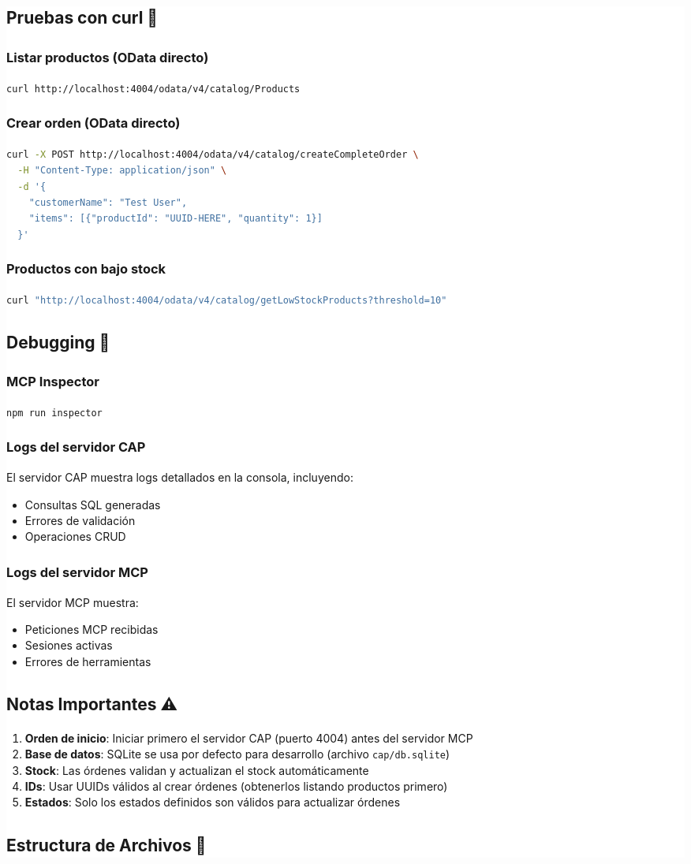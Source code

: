 ## Pruebas con curl 🧪

### Listar productos (OData directo)
```bash
curl http://localhost:4004/odata/v4/catalog/Products
```

### Crear orden (OData directo)
```bash
curl -X POST http://localhost:4004/odata/v4/catalog/createCompleteOrder \
  -H "Content-Type: application/json" \
  -d '{
    "customerName": "Test User",
    "items": [{"productId": "UUID-HERE", "quantity": 1}]
  }'
```

### Productos con bajo stock
```bash
curl "http://localhost:4004/odata/v4/catalog/getLowStockProducts?threshold=10"
```

## Debugging 🐞

### MCP Inspector
```bash
npm run inspector
```

### Logs del servidor CAP
El servidor CAP muestra logs detallados en la consola, incluyendo:
- Consultas SQL generadas
- Errores de validación
- Operaciones CRUD

### Logs del servidor MCP
El servidor MCP muestra:
- Peticiones MCP recibidas
- Sesiones activas
- Errores de herramientas

## Notas Importantes ⚠️

1. **Orden de inicio**: Iniciar primero el servidor CAP (puerto 4004) antes del servidor MCP
2. **Base de datos**: SQLite se usa por defecto para desarrollo (archivo `cap/db.sqlite`)
3. **Stock**: Las órdenes validan y actualizan el stock automáticamente
4. **IDs**: Usar UUIDs válidos al crear órdenes (obtenerlos listando productos primero)
5. **Estados**: Solo los estados definidos son válidos para actualizar órdenes

## Estructura de Archivos 📁
